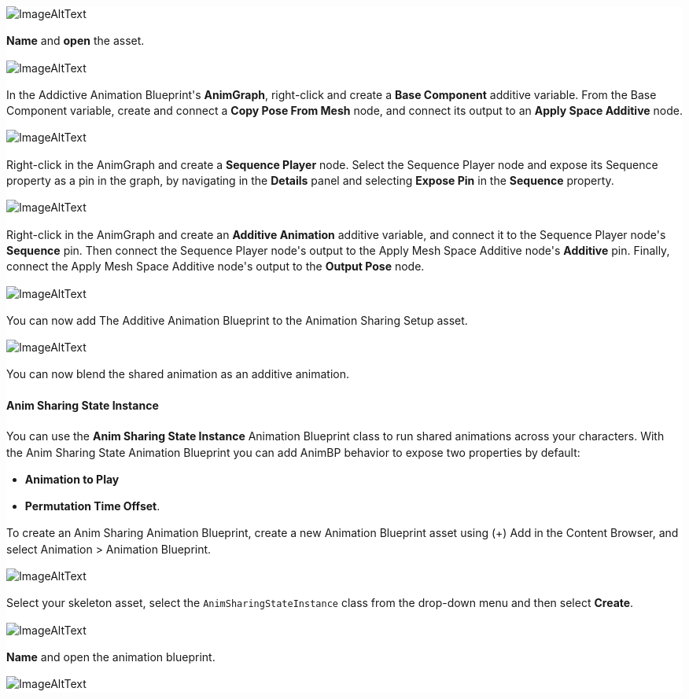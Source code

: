 ![ImageAltText](https://d1iv7db44yhgxn.cloudfront.net/documentation/images/10e9138f-83ca-41ef-bea5-5f2d2cc60c95/additiveinstanceclass.png)

**Name** and **open** the asset.

![ImageAltText](https://d1iv7db44yhgxn.cloudfront.net/documentation/images/c90e9899-ed66-40a6-95b0-ae4f6ddd79f5/additiveasset.png)

In the Addictive Animation Blueprint's **AnimGraph**, right-click and create a **Base Component** additive variable. From the Base Component variable, create and connect a **Copy Pose From Mesh** node, and connect its output to an **Apply Space Additive** node.

![ImageAltText](https://d1iv7db44yhgxn.cloudfront.net/documentation/images/951173f1-5a66-4232-8d05-351f7e91d18c/basecomponent.png)

Right-click in the AnimGraph and create a **Sequence Player** node. Select the Sequence Player node and expose its Sequence property as a pin in the graph, by navigating in the **Details** panel and selecting **Expose Pin** in the **Sequence** property.

![ImageAltText](https://d1iv7db44yhgxn.cloudfront.net/documentation/images/52a8253b-cdbb-4ac9-9916-cbc02e8b86ac/exposepin.png)

Right-click in the AnimGraph and create an **Additive Animation** additive variable, and connect it to the Sequence Player node's **Sequence** pin. Then connect the Sequence Player node's output to the Apply Mesh Space Additive node's **Additive** pin. Finally, connect the Apply Mesh Space Additive node's output to the **Output Pose** node.

![ImageAltText](https://d1iv7db44yhgxn.cloudfront.net/documentation/images/c8beaa57-ae44-40df-80e4-c54e13d48cdb/additivefullgraph.png)

You can now add The Additive Animation Blueprint to the Animation Sharing Setup asset.

![ImageAltText](https://d1iv7db44yhgxn.cloudfront.net/documentation/images/ac504954-be48-47bf-a2e6-025d70baf78f/addadditivegraph.png)

You can now blend the shared animation as an additive animation.

#### Anim Sharing State Instance

You can use the **Anim Sharing State Instance** Animation Blueprint class to run shared animations across your characters. With the Anim Sharing State Animation Blueprint you can add AnimBP behavior to expose two properties by default:

-   **Animation to Play**
    
-   **Permutation Time Offset**.
    

To create an Anim Sharing Animation Blueprint, create a new Animation Blueprint asset using (+) Add in the Content Browser, and select Animation > Animation Blueprint.

![ImageAltText](https://d1iv7db44yhgxn.cloudfront.net/documentation/images/f4db7856-a390-4d6f-bd84-5e79e5c31a70/createanimbp.png)

Select your skeleton asset, select the `AnimSharingStateInstance` class from the drop-down menu and then select **Create**.

![ImageAltText](https://d1iv7db44yhgxn.cloudfront.net/documentation/images/e91c048a-706c-4689-a46d-eb0461efee06/animinstance.png)

**Name** and open the animation blueprint.

![ImageAltText](https://d1iv7db44yhgxn.cloudfront.net/documentation/images/953cf2e7-3d30-46a9-8c12-9b7cb97d1417/instanceasset.png)
